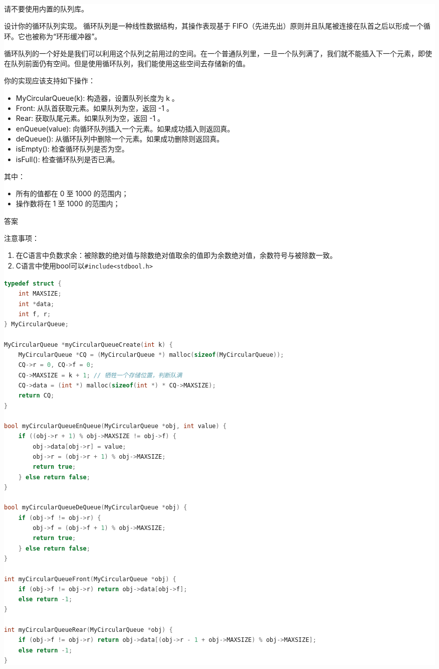 请不要使用内置的队列库。

设计你的循环队列实现。 循环队列是一种线性数据结构，其操作表现基于 FIFO（先进先出）原则并且队尾被连接在队首之后以形成一个循环。它也被称为“环形缓冲器”。

循环队列的一个好处是我们可以利用这个队列之前用过的空间。在一个普通队列里，一旦一个队列满了，我们就不能插入下一个元素，即使在队列前面仍有空间。但是使用循环队列，我们能使用这些空间去存储新的值。

你的实现应该支持如下操作：

+ MyCircularQueue(k): 构造器，设置队列长度为 k 。
+ Front: 从队首获取元素。如果队列为空，返回 -1 。
+ Rear: 获取队尾元素。如果队列为空，返回 -1 。
+ enQueue(value): 向循环队列插入一个元素。如果成功插入则返回真。
+ deQueue(): 从循环队列中删除一个元素。如果成功删除则返回真。
+ isEmpty(): 检查循环队列是否为空。
+ isFull(): 检查循环队列是否已满。

其中：

- 所有的值都在 0 至 1000 的范围内；
- 操作数将在 1 至 1000 的范围内；

答案

注意事项：

1. 在C语言中负数求余：被除数的绝对值与除数绝对值取余的值即为余数绝对值，余数符号与被除数一致。
2. C语言中使用bool可以`#include<stdbool.h>`

```c
typedef struct {
    int MAXSIZE;
    int *data;
    int f, r;
} MyCircularQueue;

MyCircularQueue *myCircularQueueCreate(int k) {
    MyCircularQueue *CQ = (MyCircularQueue *) malloc(sizeof(MyCircularQueue));
    CQ->r = 0, CQ->f = 0;
    CQ->MAXSIZE = k + 1; // 牺牲一个存储位置，判断队满
    CQ->data = (int *) malloc(sizeof(int *) * CQ->MAXSIZE);
    return CQ;
}

bool myCircularQueueEnQueue(MyCircularQueue *obj, int value) {
    if ((obj->r + 1) % obj->MAXSIZE != obj->f) {
        obj->data[obj->r] = value;
        obj->r = (obj->r + 1) % obj->MAXSIZE;
        return true;
    } else return false;
}

bool myCircularQueueDeQueue(MyCircularQueue *obj) {
    if (obj->f != obj->r) {
        obj->f = (obj->f + 1) % obj->MAXSIZE;
        return true;
    } else return false;
}

int myCircularQueueFront(MyCircularQueue *obj) {
    if (obj->f != obj->r) return obj->data[obj->f];
    else return -1;
}

int myCircularQueueRear(MyCircularQueue *obj) {
    if (obj->f != obj->r) return obj->data[(obj->r - 1 + obj->MAXSIZE) % obj->MAXSIZE];
    else return -1;
}

```